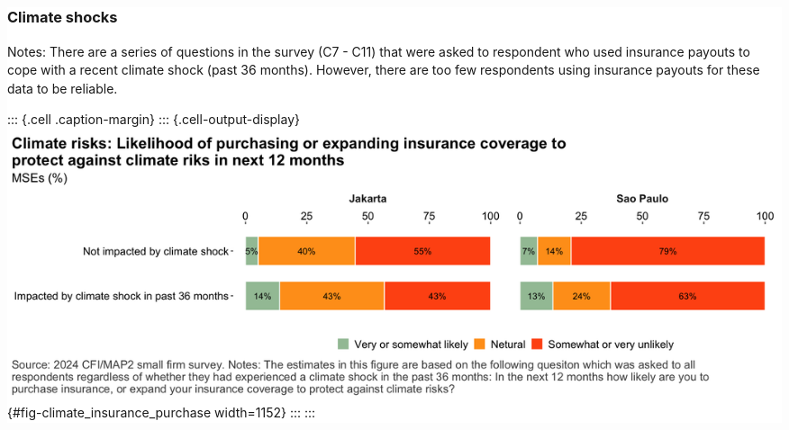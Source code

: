 

### Climate shocks

Notes: There are a series of questions in the survey (C7 - C11) that were asked to respondent who used insurance payouts to cope with a recent climate shock (past 36 months). However, there are too few respondents using insurance payouts for these data to be reliable. 


::: {.cell .caption-margin}
::: {.cell-output-display}
![Likelihood of purchasing insurance to protect against climate shocks](cfi_map2_insurance_files/figure-html/fig-climate_insurance_purchase-1.png){#fig-climate_insurance_purchase width=1152}
:::
:::
